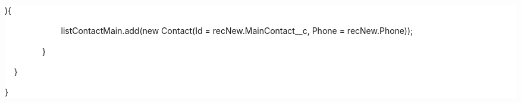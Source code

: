 ){</span></p><p class="c2"><span class="c1">&nbsp;&nbsp;&nbsp;&nbsp;&nbsp;&nbsp;&nbsp;&nbsp;&nbsp;&nbsp;&nbsp;&nbsp;&nbsp;&nbsp;&nbsp;&nbsp;&nbsp;&nbsp;&nbsp;&nbsp;&nbsp;&nbsp;&nbsp;&nbsp;listContactMain.add(new Contact(Id = recNew.MainContact__c, Phone = recNew.Phone));</span></p><p class="c2"><span class="c1">&nbsp;&nbsp;&nbsp;&nbsp;&nbsp;&nbsp;&nbsp;&nbsp;&nbsp;&nbsp;&nbsp;&nbsp;&nbsp;&nbsp;&nbsp;&nbsp;}</span></p><p class="c2"><span class="c1">&nbsp; &nbsp; }</span></p><p class="c2 c14"><span class="c1"></span></p><p class="c2"><span class="c1">}</span></p></td></tr></tbody></table><p class="c2 c14"><span class="c6"></span></p>